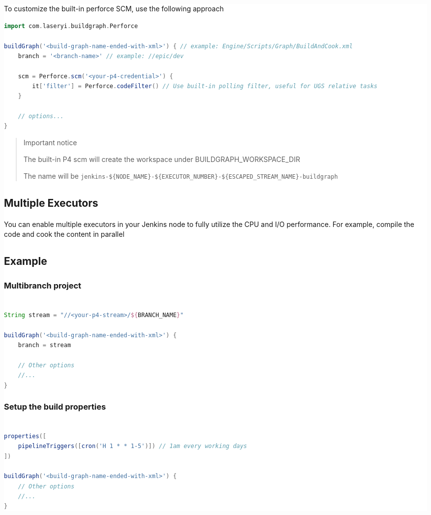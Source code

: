 To customize the built-in perforce SCM, use the following approach

```groovy
import com.laseryi.buildgraph.Perforce

buildGraph('<build-graph-name-ended-with-xml>') { // example: Engine/Scripts/Graph/BuildAndCook.xml
    branch = '<branch-name>' // example: //epic/dev

    scm = Perforce.scm('<your-p4-credential>') {
        it['filter'] = Perforce.codeFilter() // Use built-in polling filter, useful for UGS relative tasks
    }

    // options...
}
```

> Important notice
>
> The built-in P4 scm will create the workspace under BUILDGRAPH_WORKSPACE_DIR
>
> The name will be `jenkins-${NODE_NAME}-${EXECUTOR_NUMBER}-${ESCAPED_STREAM_NAME}-buildgraph`

## Multiple Executors

You can enable multiple executors in your Jenkins node to fully utilize the CPU and I/O performance. For example, compile the code and cook the content in parallel

## Example

### Multibranch project

```groovy

String stream = "//<your-p4-stream>/${BRANCH_NAME}"

buildGraph('<build-graph-name-ended-with-xml>') {
    branch = stream

    // Other options
    //...
}


```

### Setup the build properties

```groovy

properties([
    pipelineTriggers([cron('H 1 * * 1-5')]) // 1am every working days
])

buildGraph('<build-graph-name-ended-with-xml>') {
    // Other options
    //...
}

```
